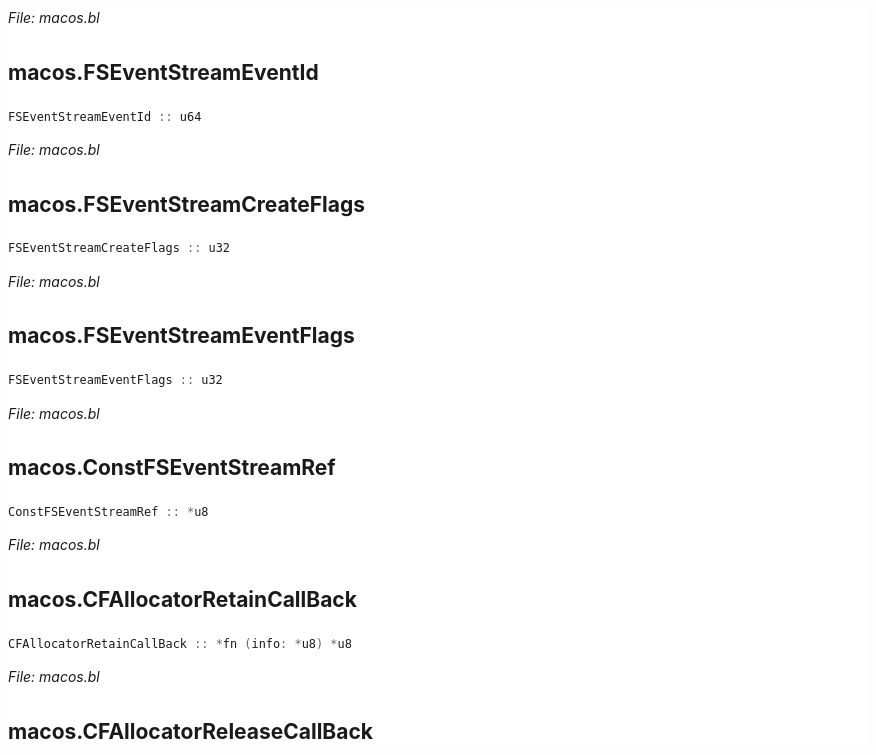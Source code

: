 

*File: macos.bl*


## macos.FSEventStreamEventId

```c
FSEventStreamEventId :: u64
```



*File: macos.bl*


## macos.FSEventStreamCreateFlags

```c
FSEventStreamCreateFlags :: u32
```



*File: macos.bl*


## macos.FSEventStreamEventFlags

```c
FSEventStreamEventFlags :: u32
```



*File: macos.bl*


## macos.ConstFSEventStreamRef

```c
ConstFSEventStreamRef :: *u8
```



*File: macos.bl*


## macos.CFAllocatorRetainCallBack

```c
CFAllocatorRetainCallBack :: *fn (info: *u8) *u8
```



*File: macos.bl*


## macos.CFAllocatorReleaseCallBack
